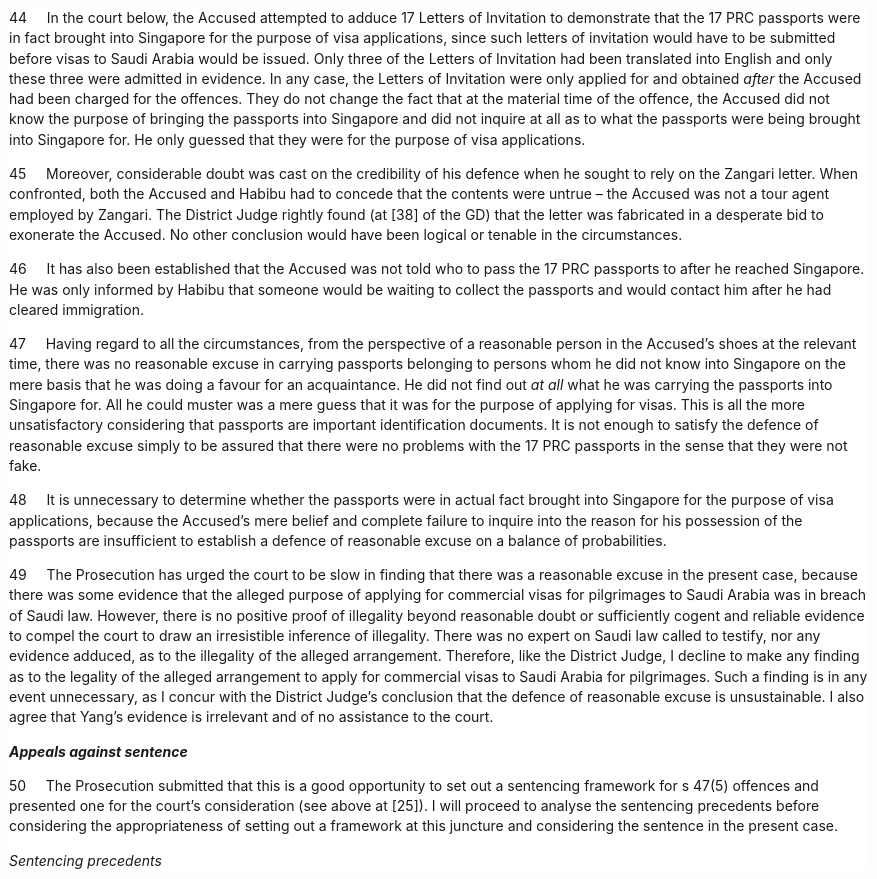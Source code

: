 
44     In the court below, the Accused attempted to adduce 17 Letters of Invitation to demonstrate that the 17 PRC passports were in fact brought into Singapore for the purpose of visa applications, since such letters of invitation would have to be submitted before visas to Saudi Arabia would be issued. Only three of the Letters of Invitation had been translated into English and only these three were admitted in evidence. In any case, the Letters of Invitation were only applied for and obtained _after_ the Accused had been charged for the offences. They do not change the fact that at the material time of the offence, the Accused did not know the purpose of bringing the passports into Singapore and did not inquire at all as to what the passports were being brought into Singapore for. He only guessed that they were for the purpose of visa applications. 

45     Moreover, considerable doubt was cast on the credibility of his defence when he sought to rely on the Zangari letter. When confronted, both the Accused and Habibu had to concede that the contents were untrue – the Accused was not a tour agent employed by Zangari. The District Judge rightly found (at [38] of the GD) that the letter was fabricated in a desperate bid to exonerate the Accused. No other conclusion would have been logical or tenable in the circumstances. 

46     It has also been established that the Accused was not told who to pass the 17 PRC passports to after he reached Singapore. He was only informed by Habibu that someone would be waiting to collect the passports and would contact him after he had cleared immigration. 

47     Having regard to all the circumstances, from the perspective of a reasonable person in the Accused’s shoes at the relevant time, there was no reasonable excuse in carrying passports belonging to persons whom he did not know into Singapore on the mere basis that he was doing a favour for an acquaintance. He did not find out _at all_ what he was carrying the passports into Singapore for. All he could muster was a mere guess that it was for the purpose of applying for visas. This is all the more unsatisfactory considering that passports are important identification documents. It is not enough to satisfy the defence of reasonable excuse simply to be assured that there were no problems with the 17 PRC passports in the sense that they were not fake. 

48     It is unnecessary to determine whether the passports were in actual fact brought into Singapore for the purpose of visa applications, because the Accused’s mere belief and complete failure to inquire into the reason for his possession of the passports are insufficient to establish a defence of reasonable excuse on a balance of probabilities. 

49     The Prosecution has urged the court to be slow in finding that there was a reasonable excuse in the present case, because there was some evidence that the alleged purpose of applying for commercial visas for pilgrimages to Saudi Arabia was in breach of Saudi law. However, there is no positive proof of illegality beyond reasonable doubt or sufficiently cogent and reliable evidence to compel the court to draw an irresistible inference of illegality. There was no expert on Saudi law called to testify, nor any evidence adduced, as to the illegality of the alleged arrangement. Therefore, like the District Judge, I decline to make any finding as to the legality of the alleged arrangement to apply for commercial visas to Saudi Arabia for pilgrimages. Such a finding is in any event unnecessary, as I concur with the District Judge’s conclusion that the defence of reasonable excuse is unsustainable. I also agree that Yang’s evidence is irrelevant and of no assistance to the court. 

**_Appeals against sentence_** 

50     The Prosecution submitted that this is a good opportunity to set out a sentencing framework for s 47(5) offences and presented one for the court’s consideration (see above at [25]). I will proceed to analyse the sentencing precedents before considering the appropriateness of setting out a framework at this juncture and considering the sentence in the present case. 


_Sentencing precedents_ 
